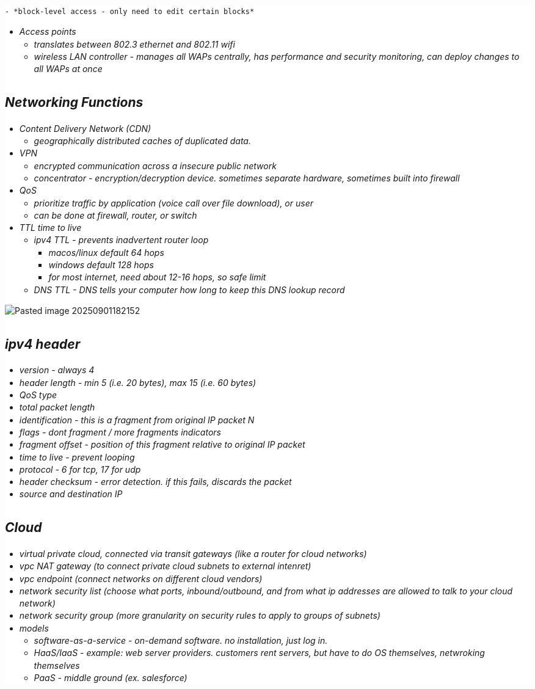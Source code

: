 	- *block-level access - only need to edit certain blocks*
- *Access points*
	- *translates between 802.3 ethernet and 802.11 wifi*
	- *wireless LAN controller - manages all WAPs centrally, has performance and security monitoring, can deploy changes to all WAPs at once*

## *Networking Functions*
- *Content Delivery Network (CDN)*
	- *geographically distributed caches of duplicated data.*
- *VPN*
	- *encrypted communication across a insecure public network*
	- *concentrator - encryption/decryption device. sometimes separate hardware, sometimes built into firewall*
- *QoS*
	- *prioritize traffic by application (voice call over file download), or user*
	- *can be done at firewall, router, or switch*
- *TTL time to live*
	- *ipv4 TTL - prevents inadvertent router loop*
		- *macos/linux default 64 hops*
		- *windows default 128 hops*
		- *for most internet, need about 12-16 hops, so safe limit*
	- *DNS TTL - DNS tells your computer how long to keep this DNS lookup record*


![Pasted image 20250901182152](Pasted%20image%2020250901182152.png)
## *ipv4 header*
- *version - always 4*
- *header length - min 5 (i.e. 20 bytes), max 15 (i.e. 60 bytes)*
- *QoS type*
- *total packet length*
- *identification - this is a fragment from original IP packet N*
- *flags - dont fragment / more fragments indicators*
- *fragment offset - position of this fragment relative to original IP packet*
- *time to live - prevent looping*
- *protocol - 6 for tcp, 17 for udp*
- *header checksum - error detection. if this fails, discards the packet*
- *source and destination IP*

## *Cloud*
- *virtual private cloud, connected via transit gateways (like a router for cloud networks)*
- *vpc NAT gateway (to connect private cloud subnets to external intenret)*
- *vpc endpoint (connect networks on different cloud vendors)*
- *network security list (choose what ports, inbound/outbound, and from what ip addresses are allowed to talk to your cloud network)*
- *network security group (more granularity on security rules to apply to groups of subnets)*
- *models*
	- *software-as-a-service - on-demand software. no installation, just log in.* 
	- *HaaS/IaaS - example: web server providers. customers rent servers, but have to do OS themselves, netwroking themselves*
	- *PaaS - middle ground (ex. salesforce)*
